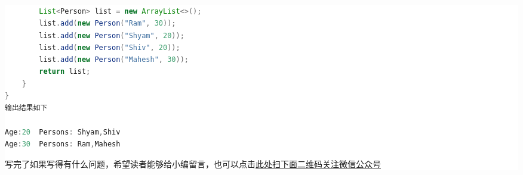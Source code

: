 ```java
        List<Person> list = new ArrayList<>();
        list.add(new Person("Ram", 30));
        list.add(new Person("Shyam", 20));
        list.add(new Person("Shiv", 20));
        list.add(new Person("Mahesh", 30));
        return list;
    }
} 
输出结果如下

Age:20  Persons: Shyam,Shiv
Age:30  Persons: Ram,Mahesh
```

写完了如果写得有什么问题，希望读者能够给小编留言，也可以点击[此处扫下面二维码关注微信公众号](https://www.ycbbs.vip/?p=28 "此处扫下面二维码关注微信公众号")